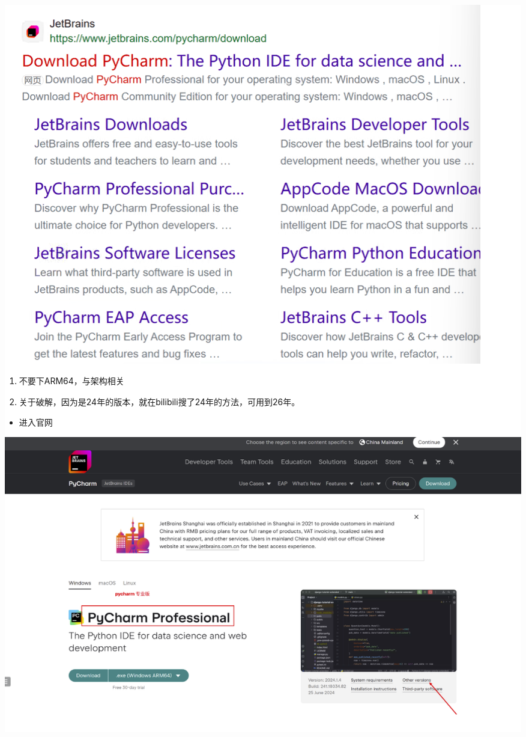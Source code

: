 ![image-20240716092436596](assets/image-20240716092436596.png)

1. 不要下ARM64，与架构相关

2. 关于破解，因为是24年的版本，就在bilibili搜了24年的方法，可用到26年。

- 进入官网

![image-20240716144608307](assets/image-20240716144608307.png)
